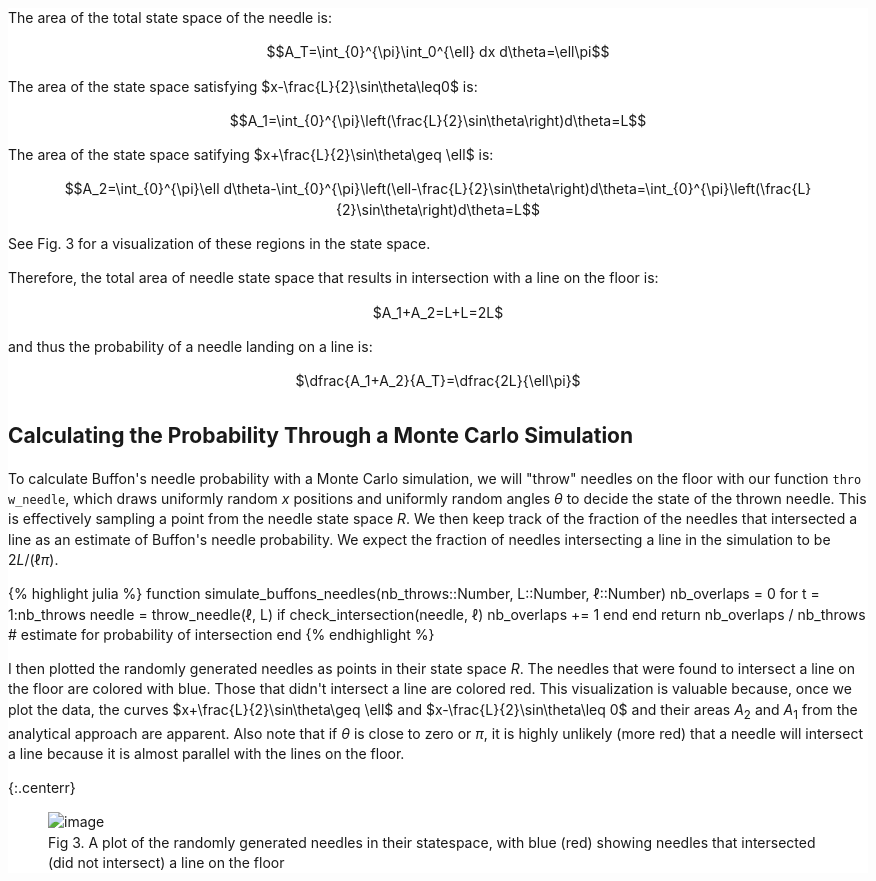 The area of the total state space of the needle is:

<center>$$A_T=\int_{0}^{\pi}\int_0^{\ell} dx d\theta=\ell\pi$$</center>

The area of the state space satisfying $x-\frac{L}{2}\sin\theta\leq0$ is:

<center>$$A_1=\int_{0}^{\pi}\left(\frac{L}{2}\sin\theta\right)d\theta=L$$</center>

The area of the state space satifying $x+\frac{L}{2}\sin\theta\geq \ell$ is:

<center>$$A_2=\int_{0}^{\pi}\ell d\theta-\int_{0}^{\pi}\left(\ell-\frac{L}{2}\sin\theta\right)d\theta=\int_{0}^{\pi}\left(\frac{L}{2}\sin\theta\right)d\theta=L$$</center>

See Fig. 3 for a visualization of these regions in the state space.

Therefore, the total area of needle state space that results in intersection with a line on the floor is:

<center>$A_1+A_2=L+L=2L$</center>

and thus the probability of a needle landing on a line is:

<center>$\dfrac{A_1+A_2}{A_T}=\dfrac{2L}{\ell\pi}$</center>

## Calculating the Probability Through a Monte Carlo Simulation

To calculate Buffon's needle probability with a Monte Carlo simulation, we will "throw" needles on the floor with our function `throw_needle`, which draws uniformly random $x$ positions and uniformly random angles $\theta$ to decide the state of the thrown needle. This is effectively sampling a point from the needle state space $R$. We then keep track of the fraction of the needles that intersected a line as an estimate of Buffon's needle probability. We expect the fraction of needles intersecting a line in the simulation to be $2L/(\ell \pi)$.

{% highlight julia %}
function simulate_buffons_needles(nb_throws::Number, L::Number, ℓ::Number)
	nb_overlaps = 0
	for t = 1:nb_throws
		needle = throw_needle(ℓ, L)
		if check_intersection(needle, ℓ)
			nb_overlaps += 1
		end
	end
	return nb_overlaps / nb_throws # estimate for probability of intersection
end
{% endhighlight %}

I then plotted the randomly generated needles as points in their state space $R$. The needles that were found to intersect a line on the floor are colored with blue. Those that didn't intersect a line are colored red. This visualization is valuable because, once we plot the data, the curves $x+\frac{L}{2}\sin\theta\geq \ell$ and $x-\frac{L}{2}\sin\theta\leq 0$ and their areas $A_2$ and $A_1$ from the analytical approach are apparent. Also note that if $\theta$ is close to zero or $\pi$, it is highly unlikely (more red) that a needle will intersect a line because it is almost parallel with the lines on the floor.

{:.centerr}
<figure>
    <img src="/images/Buffon/statespace.png" alt="image" style="width: 70%;">
    <figcaption>Fig 3. A plot of the randomly generated needles in their statespace, with blue (red) showing needles that intersected (did not intersect) a line on the floor</figcaption>
</figure>
